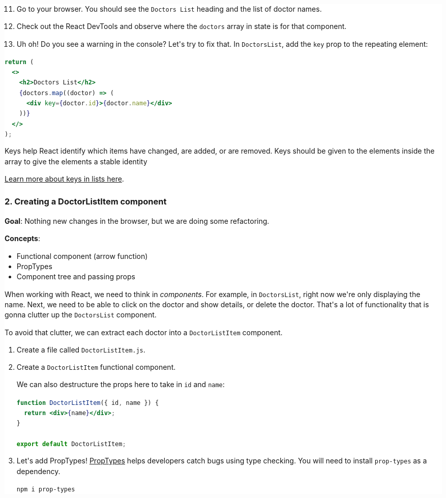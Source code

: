 11. Go to your browser. You should see the `Doctors List` heading and the list of doctor names.

12. Check out the React DevTools and observe where the `doctors` array in state is for that component.

13. Uh oh! Do you see a warning in the console? Let's try to fix that. In `DoctorsList`, add the `key` prop to the repeating element:

```jsx
return (
  <>
    <h2>Doctors List</h2>
    {doctors.map((doctor) => (
      <div key={doctor.id}>{doctor.name}</div>
    ))}
  </>
);
```

Keys help React identify which items have changed, are added, or are removed. Keys should be given to the elements inside the array to give the elements a stable identity

[Learn more about keys in lists here](https://reactjs.org/docs/lists-and-keys.html).

### 2. Creating a DoctorListItem component

**Goal**: Nothing new changes in the browser, but we are doing some refactoring.

**Concepts**:

- Functional component (arrow function)
- PropTypes
- Component tree and passing props

When working with React, we need to think in _components_. For example, in `DoctorsList`, right now we're only displaying the name. Next, we need to be able to click on the doctor and show details, or delete the doctor. That's a lot of functionality that is gonna clutter up the `DoctorsList` component.

To avoid that clutter, we can extract each doctor into a `DoctorListItem` component.

1.  Create a file called `DoctorListItem.js`.

1.  Create a `DoctorListItem` functional component.

    We can also destructure the props here to take in `id` and `name`:

    ```jsx
    function DoctorListItem({ id, name }) {
      return <div>{name}</div>;
    }

    export default DoctorListItem;
    ```

1.  Let's add PropTypes! [PropTypes](https://reactjs.org/docs/typechecking-with-proptypes.html) helps developers catch bugs using type checking. You will need to install `prop-types` as a dependency.

    ```sh
    npm i prop-types
    ```
